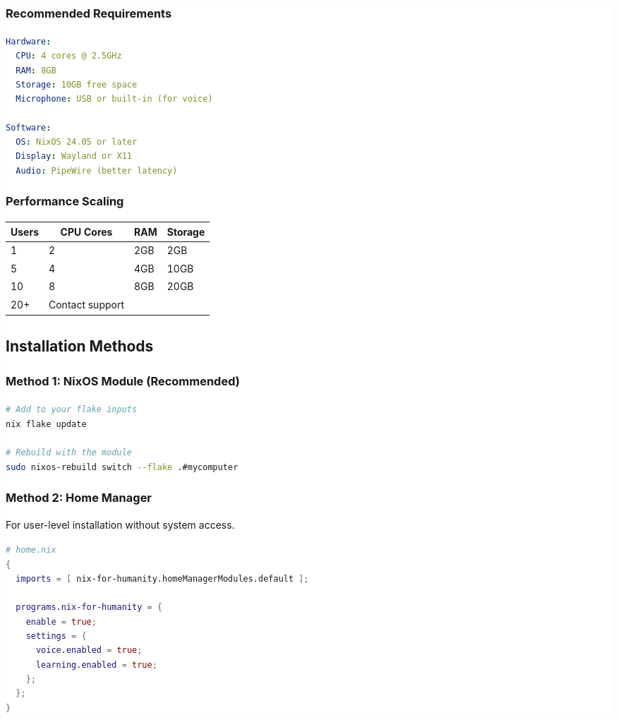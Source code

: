 ### Recommended Requirements

```yaml
Hardware:
  CPU: 4 cores @ 2.5GHz
  RAM: 8GB
  Storage: 10GB free space
  Microphone: USB or built-in (for voice)

Software:
  OS: NixOS 24.05 or later
  Display: Wayland or X11
  Audio: PipeWire (better latency)
```

### Performance Scaling

| Users | CPU Cores | RAM | Storage |
|-------|-----------|-----|------|
| 1 | 2 | 2GB | 2GB |
| 5 | 4 | 4GB | 10GB |
| 10 | 8 | 8GB | 20GB |
| 20+ | Contact support | | |

## Installation Methods

### Method 1: NixOS Module (Recommended)

```bash
# Add to your flake inputs
nix flake update

# Rebuild with the module
sudo nixos-rebuild switch --flake .#mycomputer
```

### Method 2: Home Manager

For user-level installation without system access.

```nix
# home.nix
{
  imports = [ nix-for-humanity.homeManagerModules.default ];
  
  programs.nix-for-humanity = {
    enable = true;
    settings = {
      voice.enabled = true;
      learning.enabled = true;
    };
  };
}
```
